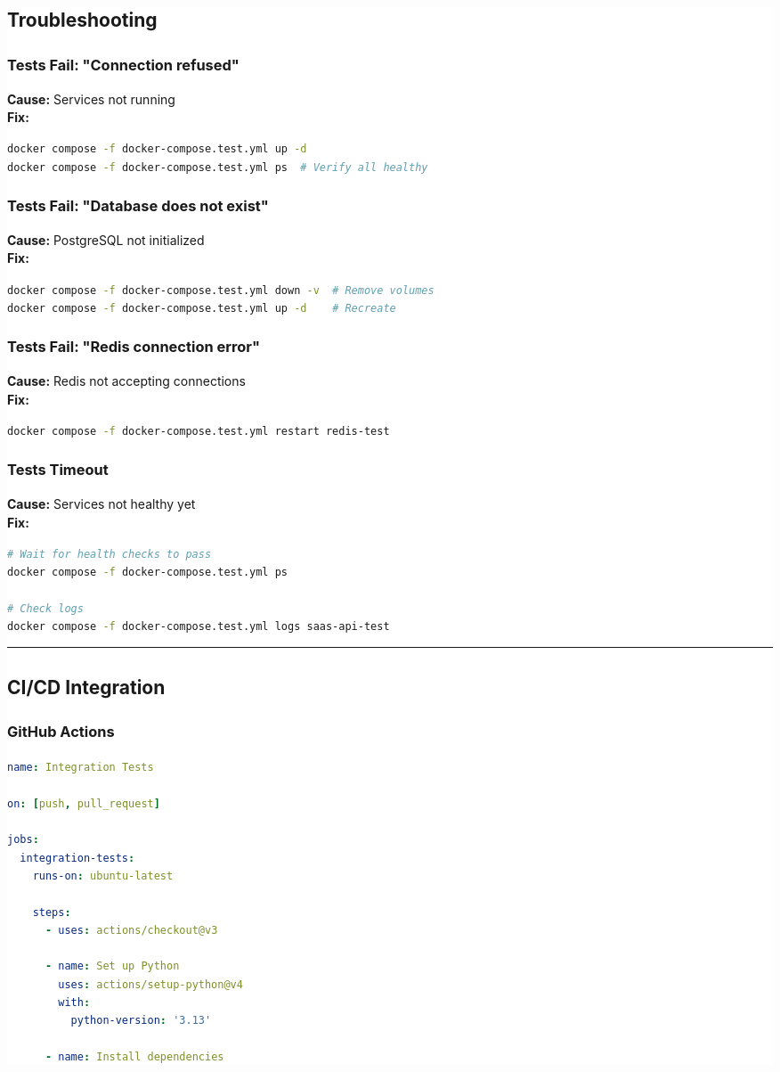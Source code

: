 
## Troubleshooting

### Tests Fail: "Connection refused"

**Cause:** Services not running  
**Fix:**
```bash
docker compose -f docker-compose.test.yml up -d
docker compose -f docker-compose.test.yml ps  # Verify all healthy
```

### Tests Fail: "Database does not exist"

**Cause:** PostgreSQL not initialized  
**Fix:**
```bash
docker compose -f docker-compose.test.yml down -v  # Remove volumes
docker compose -f docker-compose.test.yml up -d    # Recreate
```

### Tests Fail: "Redis connection error"

**Cause:** Redis not accepting connections  
**Fix:**
```bash
docker compose -f docker-compose.test.yml restart redis-test
```

### Tests Timeout

**Cause:** Services not healthy yet  
**Fix:**
```bash
# Wait for health checks to pass
docker compose -f docker-compose.test.yml ps

# Check logs
docker compose -f docker-compose.test.yml logs saas-api-test
```

---

## CI/CD Integration

### GitHub Actions

```yaml
name: Integration Tests

on: [push, pull_request]

jobs:
  integration-tests:
    runs-on: ubuntu-latest
    
    steps:
      - uses: actions/checkout@v3
      
      - name: Set up Python
        uses: actions/setup-python@v4
        with:
          python-version: '3.13'
      
      - name: Install dependencies
```